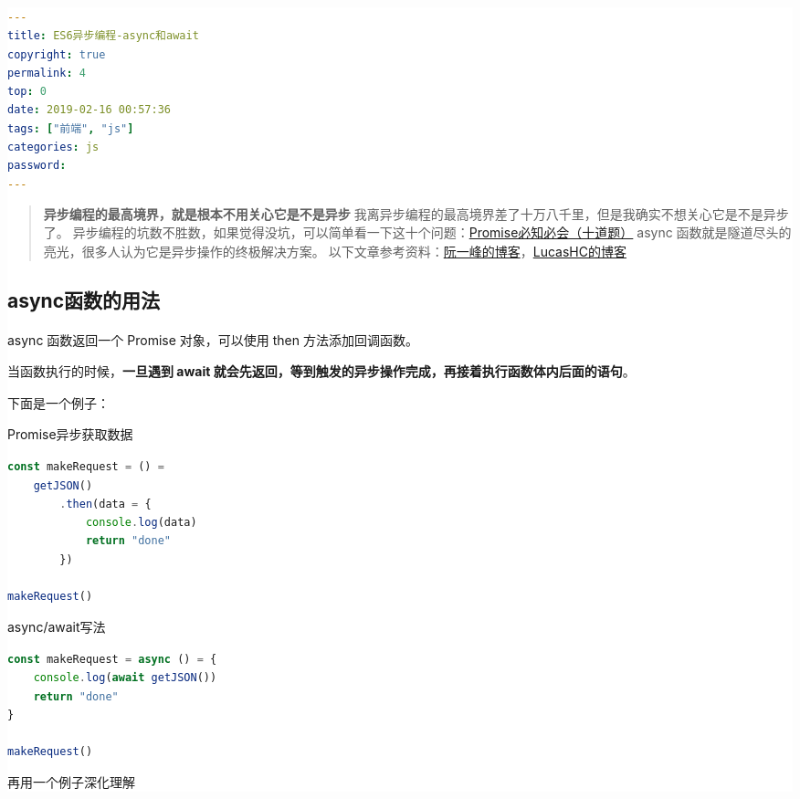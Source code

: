 ```yaml
---
title: ES6异步编程-async和await
copyright: true
permalink: 4
top: 0
date: 2019-02-16 00:57:36
tags: ["前端", "js"]
categories: js
password:
---
```


> **异步编程的最高境界，就是根本不用关心它是不是异步**
> 我离异步编程的最高境界差了十万八千里，但是我确实不想关心它是不是异步了。
> 异步编程的坑数不胜数，如果觉得没坑，可以简单看一下这十个问题：[Promise必知必会（十道题）](https://zhuanlan.zhihu.com/p/30797777)
> async 函数就是隧道尽头的亮光，很多人认为它是异步操作的终极解决方案。
> 以下文章参考资料：[阮一峰的博客](http://www.ruanyifeng.com/blog/2015/05/async.html)，[LucasHC的博客](https://www.jianshu.com/p/3059a2d0f3da)



## async函数的用法

async 函数返回一个 Promise 对象，可以使用 then 方法添加回调函数。

当函数执行的时候，**一旦遇到 await 就会先返回，等到触发的异步操作完成，再接着执行函数体内后面的语句**。

下面是一个例子：

Promise异步获取数据

```js
const makeRequest = () =
    getJSON()
        .then(data = {
            console.log(data)
            return "done"
        })

makeRequest()
```

async/await写法

```js
const makeRequest = async () = {
    console.log(await getJSON())
    return "done"
}

makeRequest()
```

再用一个例子深化理解

